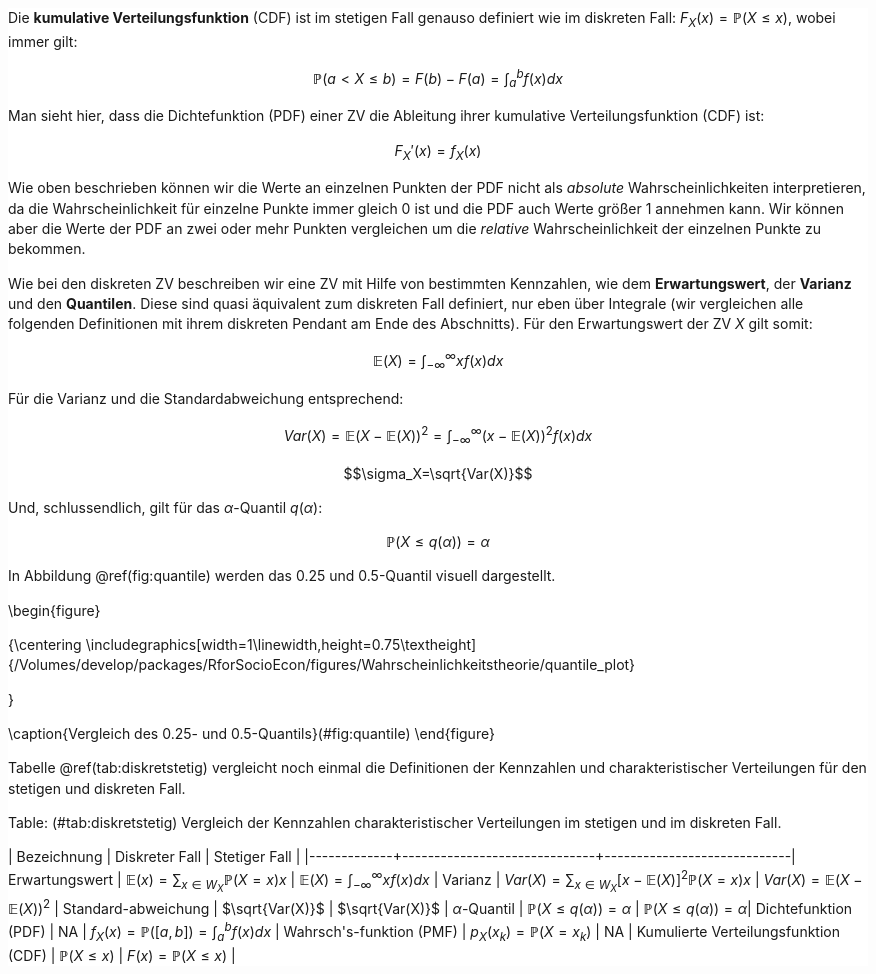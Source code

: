 Die **kumulative Verteilungsfunktion** (CDF) ist im stetigen Fall genauso 
definiert wie im diskreten Fall:
$F_X(x)=\mathbb{P}(X\leq x)$, wobei immer gilt:

$$\mathbb{P}(a<X\leq b) = F(b)-F(a)=\int_a^bf(x)dx$$

Man sieht hier, dass die Dichtefunktion (PDF) einer ZV die Ableitung ihrer 
kumulative Verteilungsfunktion (CDF) ist:

$$F_X'(x)=f_X(x)$$

Wie oben beschrieben können wir die Werte an einzelnen Punkten der PDF nicht als
*absolute* Wahrscheinlichkeiten interpretieren, da die Wahrscheinlichkeit
für einzelne Punkte immer gleich 0 ist und die PDF auch Werte größer 1 
annehmen kann. 
Wir können aber die Werte der PDF an zwei oder mehr Punkten vergleichen um die
*relative* Wahrscheinlichkeit der einzelnen Punkte zu bekommen.

Wie bei den diskreten ZV beschreiben wir eine ZV mit Hilfe von bestimmten
Kennzahlen, wie dem **Erwartungswert**, der **Varianz** und den **Quantilen**.
Diese sind quasi äquivalent zum diskreten Fall definiert, nur eben über 
Integrale (wir vergleichen alle folgenden Definitionen mit ihrem diskreten 
Pendant am Ende des Abschnitts). 
Für den Erwartungswert der ZV $X$ gilt somit:

$$\mathbb{E}(X)=\int_{-\infty}^{\infty}xf(x)dx$$

Für die Varianz und die Standardabweichung entsprechend:

$$Var(X)= \mathbb{E}(X-\mathbb{E}\left(X)\right)^2=\int_{-\infty}^{\infty}(x-\mathbb{E}(X))^2f(x)dx$$

$$\sigma_X=\sqrt{Var(X)}$$

Und, schlussendlich, gilt für das $\alpha$-Quantil $q(\alpha)$:

$$\mathbb{P}(X\leq q(\alpha))=\alpha$$

In Abbildung \@ref(fig:quantile) werden das $0.25$ und $0.5$-Quantil visuell dargestellt.





\begin{figure}

{\centering \includegraphics[width=1\linewidth,height=0.75\textheight]{/Volumes/develop/packages/RforSocioEcon/figures/Wahrscheinlichkeitstheorie/quantile_plot} 

}

\caption{Vergleich des $0.25$- und $0.5$-Quantils}(\#fig:quantile)
\end{figure}

Tabelle \@ref(tab:diskretstetig) vergleicht noch einmal die Definitionen der Kennzahlen und
charakteristischer Verteilungen für den stetigen und diskreten Fall.

Table: (\#tab:diskretstetig) Vergleich der Kennzahlen charakteristischer Verteilungen im stetigen und im diskreten Fall.

| Bezeichnung | Diskreter Fall | Stetiger Fall |
|-------------+------------------------------+-----------------------------|
Erwartungswert | $\mathbb{E}(x)=\sum_{x\in W_X}\mathbb{P}(X=x)x$ | $\mathbb{E}(X)=\int_{-\infty}^{\infty}xf(x)dx$ |
Varianz | $Var(X)=\sum_{x\in W_X}\left[x-\mathbb{E}(X)\right]^2 \mathbb{P}(X=x)x$ | $Var(X)= \mathbb{E}(X-\mathbb{E}\left(X)\right)^2$ |
Standard-abweichung | $\sqrt{Var(X)}$ | $\sqrt{Var(X)}$ |
$\alpha$-Quantil | $\mathbb{P}(X\leq q(\alpha))=\alpha$ | $\mathbb{P}(X\leq q(\alpha))=\alpha$|
Dichtefunktion (PDF) | NA | $f_X(x)=\mathbb{P}([a,b])=\int_a^bf(x)dx$ |
Wahrsch's-funktion (PMF) | $p_X(x_k)=\mathbb{P}(X=x_k)$ | NA |
Kumulierte Verteilungsfunktion (CDF) | $\mathbb{P}(X\leq x)$ | $F(x)=\mathbb{P}(X\leq x)$ |
